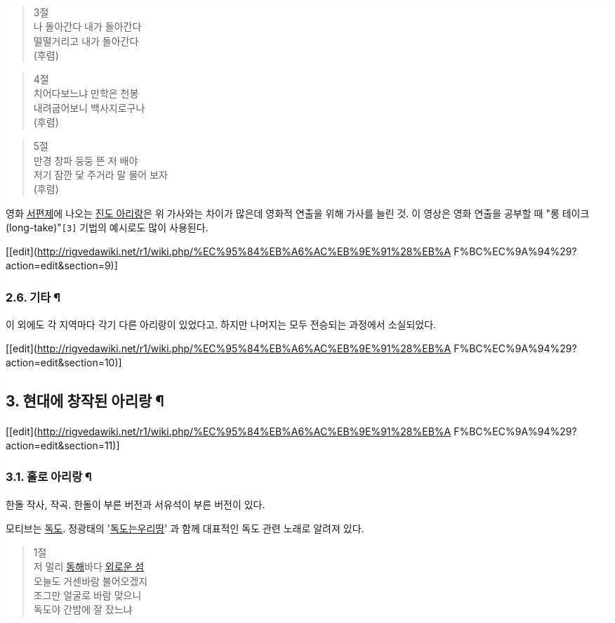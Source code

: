 > 3절  
나 돌아간다 내가 돌아간다  
떨떨거리고 내가 돌아간다  
(후렴)  

>

> 4절  
치어다보느냐 만학은 천봉  
내려굽어보니 백사지로구나  
(후렴)  

>

> 5절  
만경 창파 둥둥 뜬 저 배야  
저기 잠깐 닻 주거라 말 물어 보자  
(후렴)

  

영화 [서편제](%EC%84%9C%ED%8E%B8%EC%A0%9C.md)에 나오는 [진도
아리랑](http://youtu.be/Z-MOMTUcVEc?t=44m22s)은 위 가사와는 차이가 많은데 영화적 연출을 위해 가사를 늘린
것. 이 영상은 영화 연출을 공부할 때 "롱 테이크(long-take)"`[3]` 기법의 예시로도 많이 사용된다.

  

[[edit](http://rigvedawiki.net/r1/wiki.php/%EC%95%84%EB%A6%AC%EB%9E%91%28%EB%A
F%BC%EC%9A%94%29?action=edit&section=9)]

### 2.6. 기타 ¶

이 외에도 각 지역마다 각기 다른 아리랑이 있었다고. 하지만 나머지는 모두 전승되는 과정에서 소실되었다.

  

[[edit](http://rigvedawiki.net/r1/wiki.php/%EC%95%84%EB%A6%AC%EB%9E%91%28%EB%A
F%BC%EC%9A%94%29?action=edit&section=10)]

## 3. 현대에 창작된 아리랑 ¶

[[edit](http://rigvedawiki.net/r1/wiki.php/%EC%95%84%EB%A6%AC%EB%9E%91%28%EB%A
F%BC%EC%9A%94%29?action=edit&section=11)]

### 3.1. 홀로 아리랑 ¶

한돌 작사, 작곡. 한돌이 부른 버전과 서유석이 부른 버전이 있다.

  

모티브는 [독도](%EB%8F%85%EB%8F%84.md). 정광태의 '[독도는우리땅](%EB%8F%85%EB%8F%84%EB%8A%94%20%EC%9A%B0%EB%A6%AC%EB%95%85.md)' 과 함께
대표적인 독도 관련 노래로 알려져 있다.

  

> 1절  
저 멀리 [동해](%EB%8F%99%ED%95%B4.md)바다 [외로운 섬](%EB%8F%85%EB%8F%84.md)  
오늘도 거센바람 불어오겠지  
조그만 얼굴로 바람 맞으니  
독도야 간밤에 잘 잤느냐  
